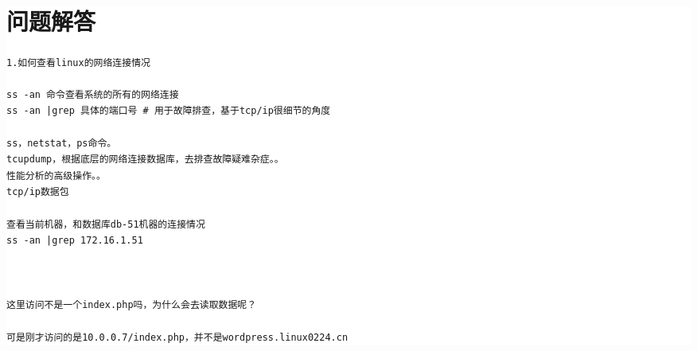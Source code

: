

# 问题解答



```
1.如何查看linux的网络连接情况

ss -an 命令查看系统的所有的网络连接
ss -an |grep 具体的端口号 # 用于故障排查，基于tcp/ip很细节的角度

ss，netstat，ps命令。
tcupdump，根据底层的网络连接数据库，去排查故障疑难杂症。。
性能分析的高级操作。。
tcp/ip数据包

查看当前机器，和数据库db-51机器的连接情况
ss -an |grep 172.16.1.51



这里访问不是一个index.php吗，为什么会去读取数据呢？

可是刚才访问的是10.0.0.7/index.php，并不是wordpress.linux0224.cn

```



